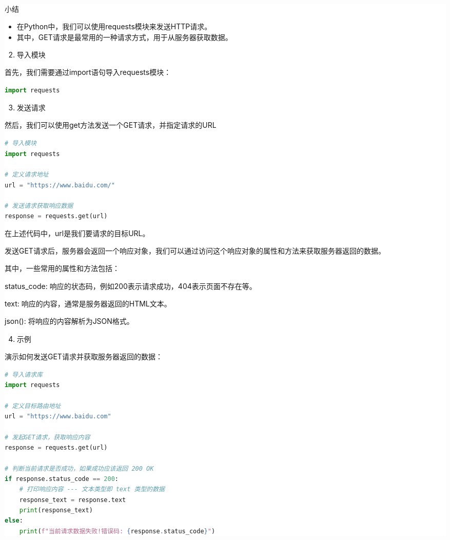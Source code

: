 小结

- 在Python中，我们可以使用requests模块来发送HTTP请求。
- 其中，GET请求是最常用的一种请求方式，用于从服务器获取数据。

2. 导入模块

首先，我们需要通过import语句导入requests模块：

```python
import requests
```

3. 发送请求

然后，我们可以使用get方法发送一个GET请求，并指定请求的URL

```python
# 导入模块
import requests

# 定义请求地址
url = "https://www.baidu.com/"

# 发送请求获取响应数据
response = requests.get(url)
```

在上述代码中，url是我们要请求的目标URL。

发送GET请求后，服务器会返回一个响应对象，我们可以通过访问这个响应对象的属性和方法来获取服务器返回的数据。

其中，一些常用的属性和方法包括：

status_code: 响应的状态码，例如200表示请求成功，404表示页面不存在等。

text: 响应的内容，通常是服务器返回的HTML文本。

json(): 将响应的内容解析为JSON格式。

4. 示例

演示如何发送GET请求并获取服务器返回的数据：

```python
# 导入请求库
import requests

# 定义目标路由地址
url = "https://www.baidu.com"

# 发起GET请求，获取响应内容
response = requests.get(url)

# 判断当前请求是否成功，如果成功应该返回 200 OK 
if response.status_code == 200:
    # 打印响应内容 --- 文本类型即 text 类型的数据
    response_text = response.text
    print(response_text)
else:
    print(f"当前请求数据失败!错误码: {response.status_code}")
```
